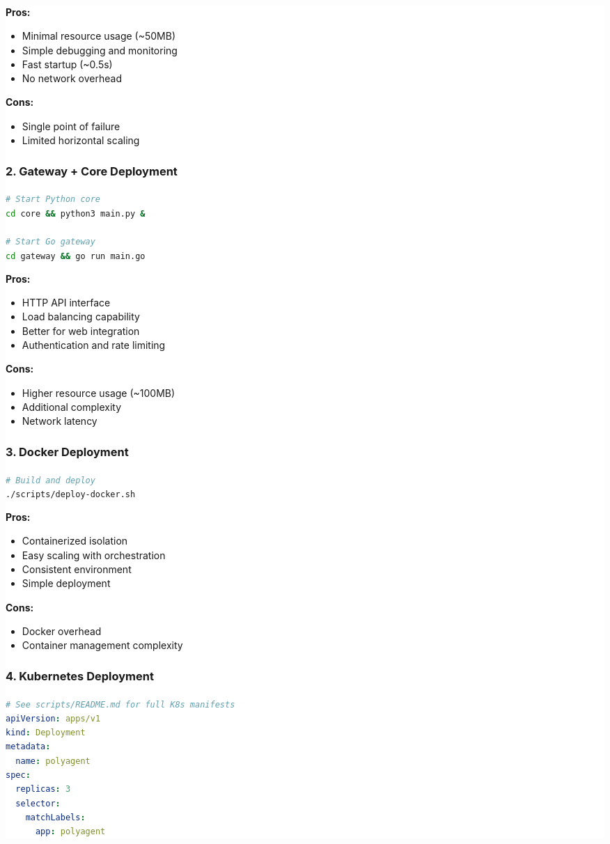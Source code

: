 **Pros:**
- Minimal resource usage (~50MB)
- Simple debugging and monitoring
- Fast startup (~0.5s)
- No network overhead

**Cons:**
- Single point of failure
- Limited horizontal scaling

### 2. Gateway + Core Deployment

```bash
# Start Python core
cd core && python3 main.py &

# Start Go gateway
cd gateway && go run main.go
```

**Pros:**
- HTTP API interface
- Load balancing capability
- Better for web integration
- Authentication and rate limiting

**Cons:**
- Higher resource usage (~100MB)
- Additional complexity
- Network latency

### 3. Docker Deployment

```bash
# Build and deploy
./scripts/deploy-docker.sh
```

**Pros:**
- Containerized isolation
- Easy scaling with orchestration
- Consistent environment
- Simple deployment

**Cons:**
- Docker overhead
- Container management complexity

### 4. Kubernetes Deployment

```yaml
# See scripts/README.md for full K8s manifests
apiVersion: apps/v1
kind: Deployment
metadata:
  name: polyagent
spec:
  replicas: 3
  selector:
    matchLabels:
      app: polyagent
```
